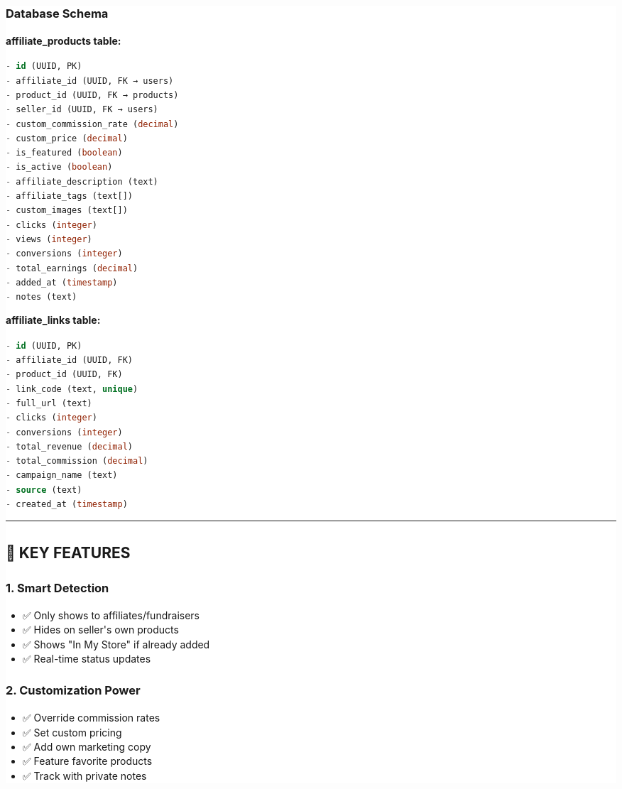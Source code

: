 ### Database Schema

**affiliate_products table:**
```sql
- id (UUID, PK)
- affiliate_id (UUID, FK → users)
- product_id (UUID, FK → products)
- seller_id (UUID, FK → users)
- custom_commission_rate (decimal)
- custom_price (decimal)
- is_featured (boolean)
- is_active (boolean)
- affiliate_description (text)
- affiliate_tags (text[])
- custom_images (text[])
- clicks (integer)
- views (integer)
- conversions (integer)
- total_earnings (decimal)
- added_at (timestamp)
- notes (text)
```

**affiliate_links table:**
```sql
- id (UUID, PK)
- affiliate_id (UUID, FK)
- product_id (UUID, FK)
- link_code (text, unique)
- full_url (text)
- clicks (integer)
- conversions (integer)
- total_revenue (decimal)
- total_commission (decimal)
- campaign_name (text)
- source (text)
- created_at (timestamp)
```

---

## 🎯 KEY FEATURES

### 1. Smart Detection
- ✅ Only shows to affiliates/fundraisers
- ✅ Hides on seller's own products
- ✅ Shows "In My Store" if already added
- ✅ Real-time status updates

### 2. Customization Power
- ✅ Override commission rates
- ✅ Set custom pricing
- ✅ Add own marketing copy
- ✅ Feature favorite products
- ✅ Track with private notes
